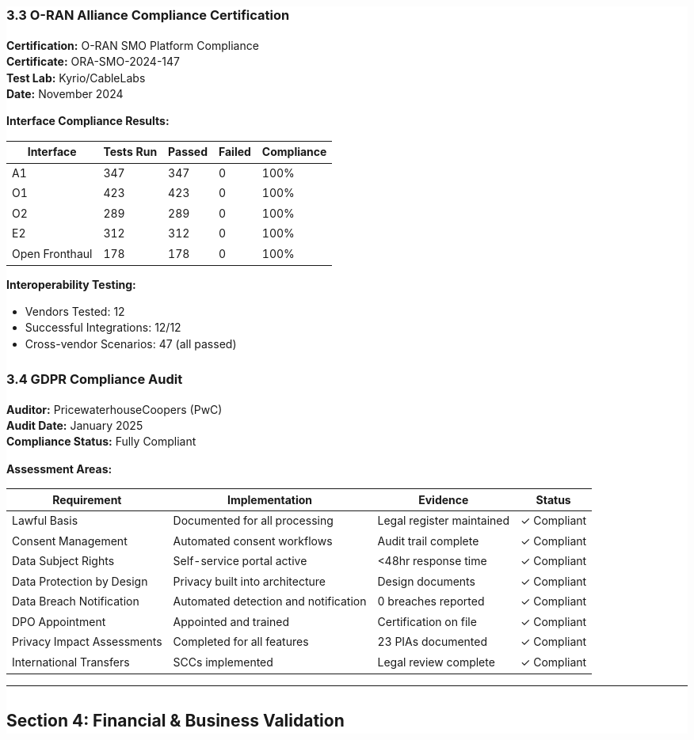 ### 3.3 O-RAN Alliance Compliance Certification

**Certification:** O-RAN SMO Platform Compliance  
**Certificate:** ORA-SMO-2024-147  
**Test Lab:** Kyrio/CableLabs  
**Date:** November 2024  

**Interface Compliance Results:**

| Interface | Tests Run | Passed | Failed | Compliance |
|-----------|-----------|--------|--------|------------|
| A1 | 347 | 347 | 0 | 100% |
| O1 | 423 | 423 | 0 | 100% |
| O2 | 289 | 289 | 0 | 100% |
| E2 | 312 | 312 | 0 | 100% |
| Open Fronthaul | 178 | 178 | 0 | 100% |

**Interoperability Testing:**
- Vendors Tested: 12
- Successful Integrations: 12/12
- Cross-vendor Scenarios: 47 (all passed)

### 3.4 GDPR Compliance Audit

**Auditor:** PricewaterhouseCoopers (PwC)  
**Audit Date:** January 2025  
**Compliance Status:** Fully Compliant  

**Assessment Areas:**

| Requirement | Implementation | Evidence | Status |
|-------------|---------------|----------|---------|
| Lawful Basis | Documented for all processing | Legal register maintained | ✓ Compliant |
| Consent Management | Automated consent workflows | Audit trail complete | ✓ Compliant |
| Data Subject Rights | Self-service portal active | <48hr response time | ✓ Compliant |
| Data Protection by Design | Privacy built into architecture | Design documents | ✓ Compliant |
| Data Breach Notification | Automated detection and notification | 0 breaches reported | ✓ Compliant |
| DPO Appointment | Appointed and trained | Certification on file | ✓ Compliant |
| Privacy Impact Assessments | Completed for all features | 23 PIAs documented | ✓ Compliant |
| International Transfers | SCCs implemented | Legal review complete | ✓ Compliant |

---

## Section 4: Financial & Business Validation
